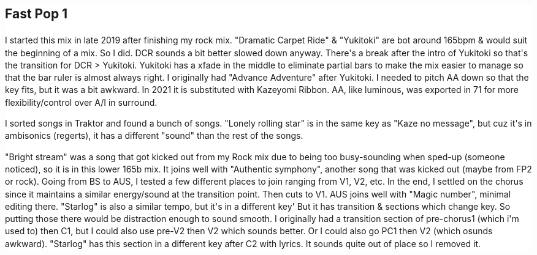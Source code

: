 ## Fast Pop 1
I started this mix in late 2019 after finishing my rock mix. "Dramatic Carpet Ride" & "Yukitoki" are bot around 165bpm & would suit the beginning of a mix. So I did. DCR sounds a bit better slowed down anyway. There's a break after the intro of Yukitoki so that's the transition for DCR > Yukitoki. Yukitoki has a xfade in the middle to eliminate partial bars to make the mix easier to manage so that the bar ruler is almost always right. I originally had "Advance Adventure" after Yukitoki. I needed to pitch AA down so that the key fits, but it was a bit awkward. In 2021 it is substituted with Kazeyomi Ribbon. AA, like luminous, was exported in 71 for more flexibility/control over A/I in surround.

I sorted songs in Traktor and found a bunch of songs. "Lonely rolling star" is in the same key as "Kaze no message", but cuz it's in ambisonics (regerts), it has a different "sound" than the rest of the songs. 

"Bright stream" was a song that got kicked out from my Rock mix due to being too busy-sounding when sped-up (someone noticed), so it is in this lower 165b mix. It joins well with "Authentic symphony", another song that was kicked out (maybe from FP2 or rock). Going from BS to AUS, I tested a few different places to join ranging from V1, V2, etc. In the end, I settled on the chorus since it maintains a similar energy/sound at the transition point. Then cuts to V1. AUS joins well with "Magic number", minimal editing there. "Starlog" is also a similar tempo, but it's in a different key' But it has transition & sections which change key. So putting those there would be distraction enough to sound smooth. I originally had a transition section of pre-chorus1 (which i'm used to) then C1, but I could also use pre-V2 then V2 which sounds better. Or I could also go PC1 then V2 (which osunds awkward). "Starlog" has this section in a different key after C2 with lyrics. It sounds quite out of place so I removed it.